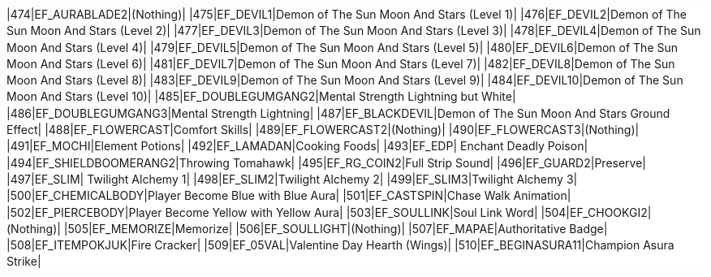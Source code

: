 |474|EF_AURABLADE2|(Nothing)|
|475|EF_DEVIL1|Demon of The Sun Moon And Stars (Level 1)|
|476|EF_DEVIL2|Demon of The Sun Moon And Stars (Level 2)|
|477|EF_DEVIL3|Demon of The Sun Moon And Stars (Level 3)|
|478|EF_DEVIL4|Demon of The Sun Moon And Stars (Level 4)|
|479|EF_DEVIL5|Demon of The Sun Moon And Stars (Level 5)|
|480|EF_DEVIL6|Demon of The Sun Moon And Stars (Level 6)|
|481|EF_DEVIL7|Demon of The Sun Moon And Stars (Level 7)|
|482|EF_DEVIL8|Demon of The Sun Moon And Stars (Level 8)|
|483|EF_DEVIL9|Demon of The Sun Moon And Stars (Level 9)|
|484|EF_DEVIL10|Demon of The Sun Moon And Stars (Level 10)|
|485|EF_DOUBLEGUMGANG2|Mental Strength Lightning but White|
|486|EF_DOUBLEGUMGANG3|Mental Strength Lightning|
|487|EF_BLACKDEVIL|Demon of The Sun Moon And Stars Ground Effect|
|488|EF_FLOWERCAST|Comfort Skills|
|489|EF_FLOWERCAST2|(Nothing)|
|490|EF_FLOWERCAST3|(Nothing)|
|491|EF_MOCHI|Element Potions|
|492|EF_LAMADAN|Cooking Foods|
|493|EF_EDP|	Enchant Deadly Poison|
|494|EF_SHIELDBOOMERANG2|Throwing Tomahawk|
|495|EF_RG_COIN2|Full Strip Sound|
|496|EF_GUARD2|Preserve|
|497|EF_SLIM|	Twilight Alchemy 1|
|498|EF_SLIM2|Twilight Alchemy 2|
|499|EF_SLIM3|Twilight Alchemy 3|
|500|EF_CHEMICALBODY|Player Become Blue with Blue Aura|
|501|EF_CASTSPIN|Chase Walk Animation|
|502|EF_PIERCEBODY|Player Become Yellow with Yellow Aura|
|503|EF_SOULLINK|Soul Link Word|
|504|EF_CHOOKGI2|(Nothing)|
|505|EF_MEMORIZE|Memorize|
|506|EF_SOULLIGHT|(Nothing)|
|507|EF_MAPAE|Authoritative Badge|
|508|EF_ITEMPOKJUK|Fire Cracker|
|509|EF_05VAL|Valentine Day Hearth (Wings)|
|510|EF_BEGINASURA11|Champion Asura Strike|